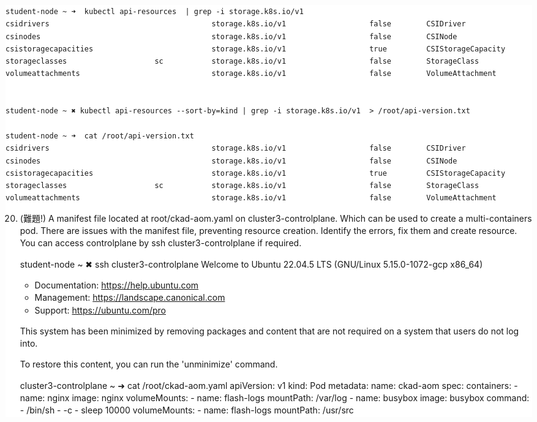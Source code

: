     student-node ~ ➜  kubectl api-resources  | grep -i storage.k8s.io/v1
    csidrivers                                     storage.k8s.io/v1                   false        CSIDriver
    csinodes                                       storage.k8s.io/v1                   false        CSINode
    csistoragecapacities                           storage.k8s.io/v1                   true         CSIStorageCapacity
    storageclasses                    sc           storage.k8s.io/v1                   false        StorageClass
    volumeattachments                              storage.k8s.io/v1                   false        VolumeAttachment

        
    student-node ~ ✖ kubectl api-resources --sort-by=kind | grep -i storage.k8s.io/v1  > /root/api-version.txt

    student-node ~ ➜  cat /root/api-version.txt 
    csidrivers                                     storage.k8s.io/v1                   false        CSIDriver
    csinodes                                       storage.k8s.io/v1                   false        CSINode
    csistoragecapacities                           storage.k8s.io/v1                   true         CSIStorageCapacity
    storageclasses                    sc           storage.k8s.io/v1                   false        StorageClass
    volumeattachments                              storage.k8s.io/v1                   false        VolumeAttachment



20. (難題!) A manifest file located at root/ckad-aom.yaml on cluster3-controlplane. Which can be used to create a multi-containers pod. There are issues with the manifest file, preventing resource creation. Identify the errors, fix them and create resource.
    You can access controlplane by ssh cluster3-controlplane if required.

    student-node ~ ✖ ssh cluster3-controlplane
    Welcome to Ubuntu 22.04.5 LTS (GNU/Linux 5.15.0-1072-gcp x86_64)

    * Documentation:  https://help.ubuntu.com
    * Management:     https://landscape.canonical.com
    * Support:        https://ubuntu.com/pro

    This system has been minimized by removing packages and content that are
    not required on a system that users do not log into.

    To restore this content, you can run the 'unminimize' command.

    cluster3-controlplane ~ ➜  cat /root/ckad-aom.yaml 
    apiVersion: v1
    kind: Pod
    metadata:
    name: ckad-aom
    spec:
    containers:
        - name: nginx
        image: nginx
        volumeMounts:
            - name: flash-logs
            mountPath: /var/log
        - name: busybox
        image: busybox
        command:
            - /bin/sh
            - -c
            - sleep 10000
        volumeMounts:
            - name: flash-logs
            mountPath: /usr/src